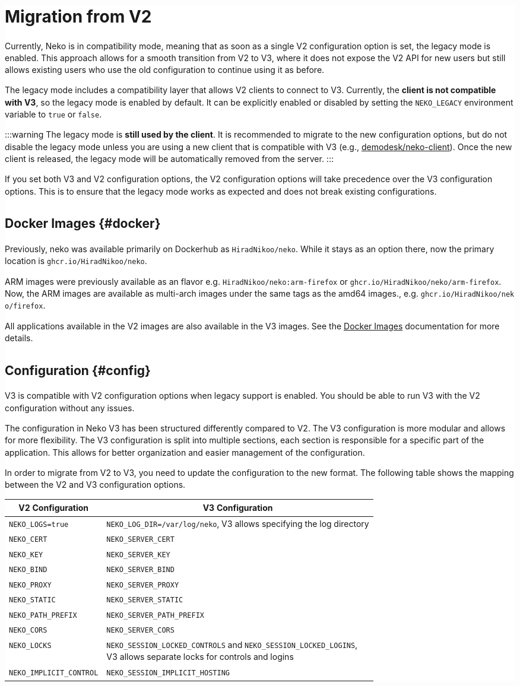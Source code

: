 # Migration from V2

Currently, Neko is in compatibility mode, meaning that as soon as a single V2 configuration option is set, the legacy mode is enabled. This approach allows for a smooth transition from V2 to V3, where it does not expose the V2 API for new users but still allows existing users who use the old configuration to continue using it as before.

The legacy mode includes a compatibility layer that allows V2 clients to connect to V3. Currently, the **client is not compatible with V3**, so the legacy mode is enabled by default. It can be explicitly enabled or disabled by setting the `NEKO_LEGACY` environment variable to `true` or `false`.

:::warning
The legacy mode is **still used by the client**. It is recommended to migrate to the new configuration options, but do not disable the legacy mode unless you are using a new client that is compatible with V3 (e.g., [demodesk/neko-client](https://github.com/demodesk/neko-client)). Once the new client is released, the legacy mode will be automatically removed from the server.
:::

If you set both V3 and V2 configuration options, the V2 configuration options will take precedence over the V3 configuration options. This is to ensure that the legacy mode works as expected and does not break existing configurations.

## Docker Images {#docker}

Previously, neko was available primarily on Dockerhub as `HiradNikoo/neko`. While it stays as an option there, now the primary location is `ghcr.io/HiradNikoo/neko`.

ARM images were previously available as an flavor e.g. `HiradNikoo/neko:arm-firefox` or `ghcr.io/HiradNikoo/neko/arm-firefox`. Now, the ARM images are available as multi-arch images under the same tags as the amd64 images., e.g. `ghcr.io/HiradNikoo/neko/firefox`.

All applications available in the V2 images are also available in the V3 images. See the [Docker Images](/docs/v3/installation/docker-images) documentation for more details.

## Configuration {#config}

V3 is compatible with V2 configuration options when legacy support is enabled. You should be able to run V3 with the V2 configuration without any issues.

The configuration in Neko V3 has been structured differently compared to V2. The V3 configuration is more modular and allows for more flexibility. The V3 configuration is split into multiple sections, each section is responsible for a specific part of the application. This allows for better organization and easier management of the configuration.

In order to migrate from V2 to V3, you need to update the configuration to the new format. The following table shows the mapping between the V2 and V3 configuration options.

| **V2 Configuration**                  | **V3 Configuration**                                      |
|---------------------------------------|-----------------------------------------------------------|
| `NEKO_LOGS=true`                      | `NEKO_LOG_DIR=/var/log/neko`, V3 allows specifying the log directory |
| `NEKO_CERT`                           | `NEKO_SERVER_CERT`                                        |
| `NEKO_KEY`                            | `NEKO_SERVER_KEY`                                         |
| `NEKO_BIND`                           | `NEKO_SERVER_BIND`                                        |
| `NEKO_PROXY`                          | `NEKO_SERVER_PROXY`                                       |
| `NEKO_STATIC`                         | `NEKO_SERVER_STATIC`                                      |
| `NEKO_PATH_PREFIX`                    | `NEKO_SERVER_PATH_PREFIX`                                 |
| `NEKO_CORS`                           | `NEKO_SERVER_CORS`                                        |
| `NEKO_LOCKS`                          | `NEKO_SESSION_LOCKED_CONTROLS` and `NEKO_SESSION_LOCKED_LOGINS`, <br /> V3 allows separate locks for controls and logins |
| `NEKO_IMPLICIT_CONTROL`               | `NEKO_SESSION_IMPLICIT_HOSTING`                           |